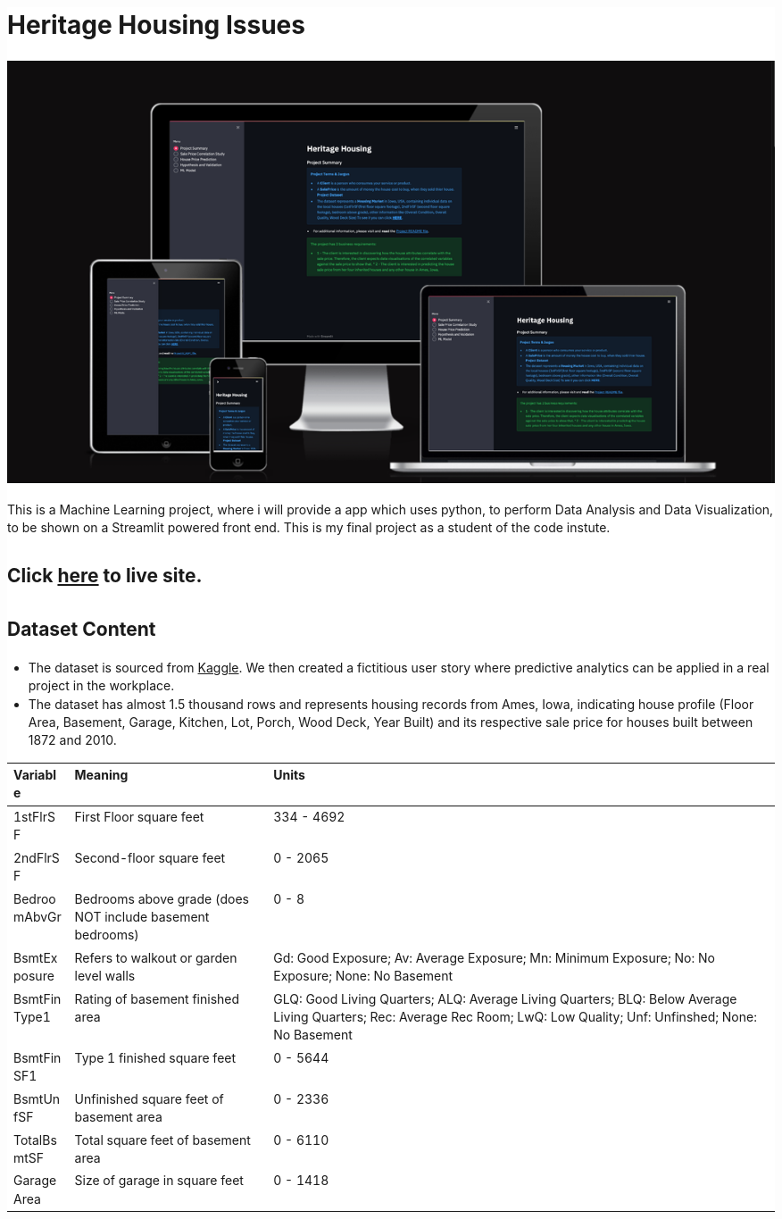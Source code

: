 # Heritage Housing Issues

![page 5](media/amireposive.png)


This is a Machine Learning project, where i will provide a app which uses python, to perform  Data Analysis and Data Visualization, to be shown on a Streamlit powered front end. This is my final project as a student of the code instute.

## Click [here](https://p5-heritage-housing.herokuapp.com) to live site.

## Dataset Content
* The dataset is sourced from [Kaggle](https://www.kaggle.com/codeinstitute/housing-prices-data). We then created a fictitious user story where predictive analytics can be applied in a real project in the workplace. 
* The dataset has almost 1.5 thousand rows and represents housing records from Ames, Iowa, indicating house profile (Floor Area, Basement, Garage, Kitchen, Lot, Porch, Wood Deck, Year Built) and its respective sale price for houses built between 1872 and 2010.

|Variable|Meaning|Units|
|:----|:----|:----|
|1stFlrSF|First Floor square feet|334 - 4692|
|2ndFlrSF|Second-floor square feet|0 - 2065|
|BedroomAbvGr|Bedrooms above grade (does NOT include basement bedrooms)|0 - 8|
|BsmtExposure|Refers to walkout or garden level walls|Gd: Good Exposure; Av: Average Exposure; Mn: Minimum Exposure; No: No Exposure; None: No Basement|
|BsmtFinType1|Rating of basement finished area|GLQ: Good Living Quarters; ALQ: Average Living Quarters; BLQ: Below Average Living Quarters; Rec: Average Rec Room; LwQ: Low Quality; Unf: Unfinshed; None: No Basement|
|BsmtFinSF1|Type 1 finished square feet|0 - 5644|
|BsmtUnfSF|Unfinished square feet of basement area|0 - 2336|
|TotalBsmtSF|Total square feet of basement area|0 - 6110|
|GarageArea|Size of garage in square feet|0 - 1418|